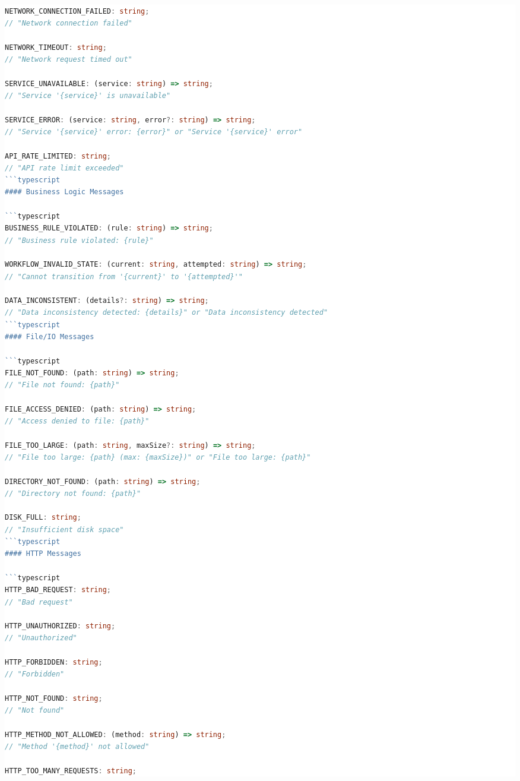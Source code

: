 ```typescript
NETWORK_CONNECTION_FAILED: string;
// "Network connection failed"

NETWORK_TIMEOUT: string;
// "Network request timed out"

SERVICE_UNAVAILABLE: (service: string) => string;
// "Service '{service}' is unavailable"

SERVICE_ERROR: (service: string, error?: string) => string;
// "Service '{service}' error: {error}" or "Service '{service}' error"

API_RATE_LIMITED: string;
// "API rate limit exceeded"
```typescript
#### Business Logic Messages

```typescript
BUSINESS_RULE_VIOLATED: (rule: string) => string;
// "Business rule violated: {rule}"

WORKFLOW_INVALID_STATE: (current: string, attempted: string) => string;
// "Cannot transition from '{current}' to '{attempted}'"

DATA_INCONSISTENT: (details?: string) => string;
// "Data inconsistency detected: {details}" or "Data inconsistency detected"
```typescript
#### File/IO Messages

```typescript
FILE_NOT_FOUND: (path: string) => string;
// "File not found: {path}"

FILE_ACCESS_DENIED: (path: string) => string;
// "Access denied to file: {path}"

FILE_TOO_LARGE: (path: string, maxSize?: string) => string;
// "File too large: {path} (max: {maxSize})" or "File too large: {path}"

DIRECTORY_NOT_FOUND: (path: string) => string;
// "Directory not found: {path}"

DISK_FULL: string;
// "Insufficient disk space"
```typescript
#### HTTP Messages

```typescript
HTTP_BAD_REQUEST: string;
// "Bad request"

HTTP_UNAUTHORIZED: string;
// "Unauthorized"

HTTP_FORBIDDEN: string;
// "Forbidden"

HTTP_NOT_FOUND: string;
// "Not found"

HTTP_METHOD_NOT_ALLOWED: (method: string) => string;
// "Method '{method}' not allowed"

HTTP_TOO_MANY_REQUESTS: string;
```
